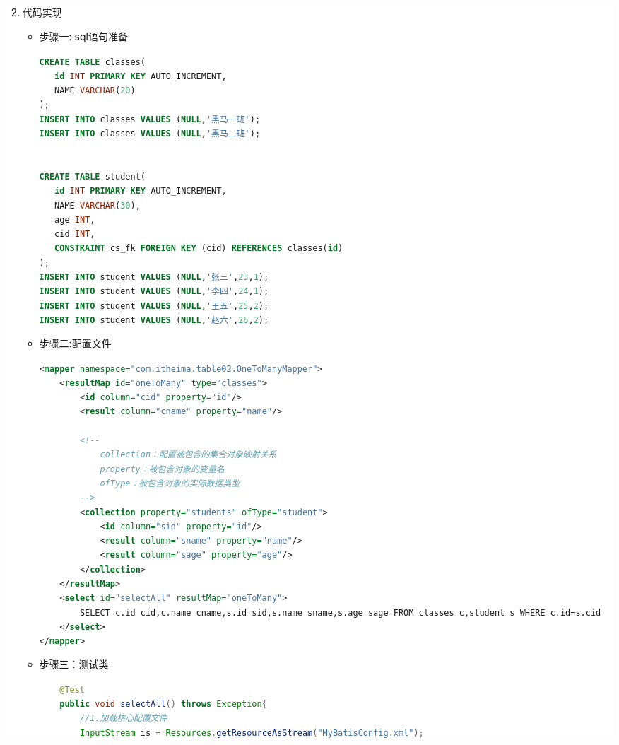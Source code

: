 2. 代码实现

   - 步骤一: sql语句准备

     ```sql
     CREATE TABLE classes(
     	id INT PRIMARY KEY AUTO_INCREMENT,
     	NAME VARCHAR(20)
     );
     INSERT INTO classes VALUES (NULL,'黑马一班');
     INSERT INTO classes VALUES (NULL,'黑马二班');
     
     
     CREATE TABLE student(
     	id INT PRIMARY KEY AUTO_INCREMENT,
     	NAME VARCHAR(30),
     	age INT,
     	cid INT,
     	CONSTRAINT cs_fk FOREIGN KEY (cid) REFERENCES classes(id)
     );
     INSERT INTO student VALUES (NULL,'张三',23,1);
     INSERT INTO student VALUES (NULL,'李四',24,1);
     INSERT INTO student VALUES (NULL,'王五',25,2);
     INSERT INTO student VALUES (NULL,'赵六',26,2);
     ```

   - 步骤二:配置文件

     ```xml
     <mapper namespace="com.itheima.table02.OneToManyMapper">
         <resultMap id="oneToMany" type="classes">
             <id column="cid" property="id"/>
             <result column="cname" property="name"/>
     
             <!--
                 collection：配置被包含的集合对象映射关系
                 property：被包含对象的变量名
                 ofType：被包含对象的实际数据类型
             -->
             <collection property="students" ofType="student">
                 <id column="sid" property="id"/>
                 <result column="sname" property="name"/>
                 <result column="sage" property="age"/>
             </collection>
         </resultMap>
         <select id="selectAll" resultMap="oneToMany">
             SELECT c.id cid,c.name cname,s.id sid,s.name sname,s.age sage FROM classes c,student s WHERE c.id=s.cid
         </select>
     </mapper>
     ```

   - 步骤三：测试类

     ```java
         @Test
         public void selectAll() throws Exception{
             //1.加载核心配置文件
             InputStream is = Resources.getResourceAsStream("MyBatisConfig.xml");
     